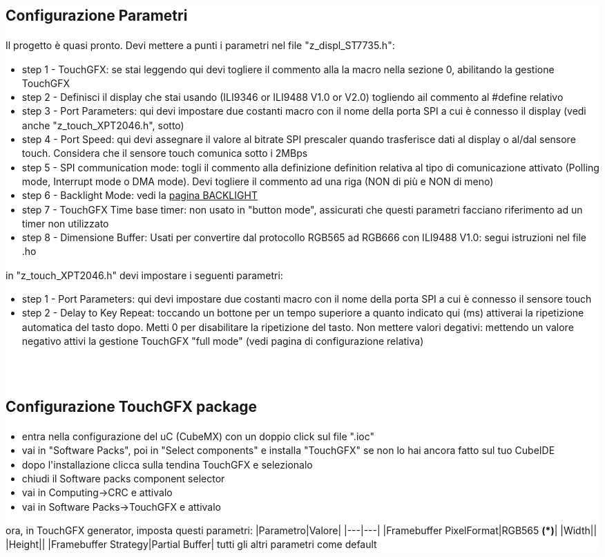 
## Configurazione Parametri
Il progetto è quasi pronto. Devi mettere a punti i parametri nel file "z_displ_ST7735.h":
- step 1 - TouchGFX: se stai leggendo qui devi togliere il commento alla la macro nella sezione 0, abilitando la gestione TouchGFX  
- step 2 - Definisci il display che stai usando (ILI9346 or ILI9488 V1.0 or V2.0) togliendo ail commento al #define relativo
- step 3 - Port Parameters: qui devi impostare due costanti macro con il nome della porta SPI a cui è connesso il display (vedi anche "z_touch_XPT2046.h", sotto)
- step 4 - Port Speed: qui devi assegnare il valore al bitrate SPI prescaler quando trasferisce dati al display o al/dal sensore touch. Considera che il sensore touch comunica sotto i 2MBps 
- step 5 - SPI communication mode: togli il commento alla definizione definition relativa al tipo di comunicazione attivato (Polling mode, Interrupt mode o DMA mode). Devi togliere il commento ad una riga (NON di più e NON di meno) 
- step 6 - Backlight Mode: vedi la [pagina BACKLIGHT](../BACKLIGHT)  
- step 7 - TouchGFX Time base timer: non usato in "button mode", assicurati che questi parametri facciano riferimento ad un timer non utilizzato   
- step 8 - Dimensione Buffer: Usati per convertire dal protocollo RGB565 ad RGB666 con ILI9488 V1.0: segui istruzioni nel file .ho 

in "z_touch_XPT2046.h" devi impostare i seguenti parametri:
- step 1 - Port Parameters: qui devi impostare due costanti macro con il nome della porta SPI a cui è connesso il sensore touch<br>
- step 2 - Delay to Key Repeat: toccando un bottone per un tempo superiore a quanto indicato qui (ms) attiverai la ripetizione automatica del tasto dopo. Metti 0 per disabilitare la ripetizione del tasto. Non mettere valori degativi: mettendo un valore negativo attivi la gestione TouchGFX "full mode" (vedi pagina di configurazione relativa) <br>
<br><br>



## Configurazione TouchGFX package

- entra nella configurazione del uC (CubeMX) con un doppio click sul file ".ioc"<br>
- vai in "Software Packs", poi in "Select components" e installa "TouchGFX" se non lo hai ancora fatto sul tuo CubeIDE<br>
- dopo l'installazione clicca sulla tendina TouchGFX e selezionalo<br>
- chiudi il Software packs component selector<br>
- vai in Computing->CRC e attivalo<br>
- vai in Software Packs->TouchGFX e attivalo<br>

ora, in TouchGFX generator, imposta questi parametri:
|Parametro|Valore|
|---|---|
|Framebuffer PixelFormat|RGB565 <b>(*)</b>|
|Width|<imposta la dimensione del display>|
|Height|<imposta la dimensione del display>|
|Framebuffer Strategy|Partial Buffer|
tutti gli altri parametri come default<br>
